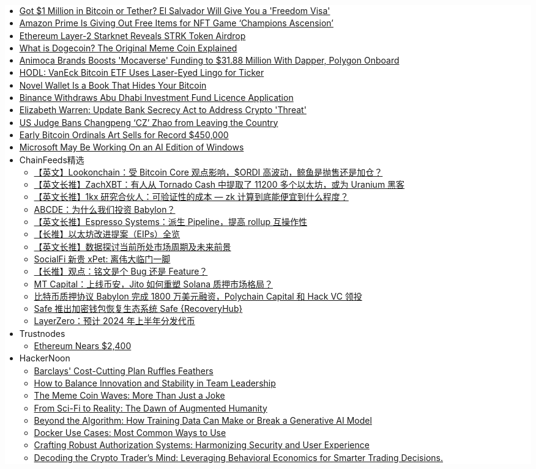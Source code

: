   - [Got $1 Million in Bitcoin or Tether? El Salvador Will Give You a 'Freedom Visa'](https://decrypt.co/209122/el-salvador-passport-cough-up-1m-bitcoin-tether)
  - [Amazon Prime Is Giving Out Free Items for NFT Game ‘Champions Ascension’](https://decrypt.co/209121/amazon-prime-giving-out-free-items-nft-game-champions-ascension)
  - [Ethereum Layer-2 Starknet Reveals STRK Token Airdrop](https://decrypt.co/209109/ethereum-layer-2-starknet-reveals-strk-token-airdrop)
  - [What is Dogecoin? The Original Meme Coin Explained](https://decrypt.co/resources/dogecoin-crypto-cryptocurrency-guide-how-to-buy-doge)
  - [Animoca Brands Boosts 'Mocaverse' Funding to $31.88 Million With Dapper, Polygon Onboard](https://decrypt.co/209096/animoca-brands-boosts-mocaverse-funding-31-88-million-dapper-polygon-onboard)
  - [HODL: VanEck Bitcoin ETF Uses Laser-Eyed Lingo for Ticker](https://decrypt.co/209094/hodl-vaneck-bitcoin-etf-uses-laser-eyed-lingo-for-ticker)
  - [Novel Wallet Is a Book That Hides Your Bitcoin](https://decrypt.co/209113/novel-wallet-is-a-book-that-hides-your-bitcoin)
  - [Binance Withdraws Abu Dhabi Investment Fund Licence Application](https://decrypt.co/209069/binance-withdraws-abu-dhabi-investment-fund-licence-application)
  - [Elizabeth Warren: Update Bank Secrecy Act to Address Crypto 'Threat'](https://decrypt.co/209068/elizabeth-warren-update-bank-secrecy-act-to-address-crypto-threat)
  - [US Judge Bans Changpeng ‘CZ’ Zhao from Leaving the Country](https://decrypt.co/209060/us-judge-bans-changpeng-cz-zhao-from-leaving-the-country)
  - [Early Bitcoin Ordinals Art Sells for Record $450,000](https://decrypt.co/209032/early-bitcoin-ordinals-art-sells-for-record-450000)
  - [Microsoft May Be Working On an AI Edition of Windows](https://decrypt.co/209025/microsoft-ai-windows-2024-germanium-copilot)
- ChainFeeds精选
  - [【英文】Lookonchain：受 Bitcoin Core 观点影响，$ORDI 高波动，鲸鱼是抛售还是加仓？](https://twitter.com/lookonchain/status/1732685242371293206)
  - [【英文长推】ZachXBT：有人从 Tornado Cash 中提取了 11200 多个以太坊，或为 Uranium 黑客](https://twitter.com/zachxbt/status/1732790450350703052)
  - [【英文长推】1kx 研究合伙人：可验证性的成本 — zk 计算到底能便宜到什么程度？](https://twitter.com/_weidai/status/1732436027388871100)
  - [ABCDE：为什么我们投资 Babylon？](https://medium.com/@ABCDE.com/cn-abcde-%E4%B8%BA%E4%BB%80%E4%B9%88%E6%88%91%E4%BB%AC%E6%8A%95%E8%B5%84babylon-1d97a3b19e83)
  - [【英文长推】Espresso Systems：派生 Pipeline，提高 rollup 互操作性](https://twitter.com/EspressoSys/status/1732528858551976240)
  - [【长推】以太坊改进提案（EIPs）全览](https://twitter.com/Shirleyli0721/status/1732645516272603397)
  - [【英文长推】数据探讨当前所处市场周期及未来前景](https://twitter.com/jake_pahor/status/1732656299429736920)
  - [SocialFi 新贵 xPet: 离伟大临门一脚](https://mp.weixin.qq.com/s/JMrq1vCr7QTjrtHJxAFhvg)
  - [【长推】观点：铭文是个 Bug 还是 Feature？](https://twitter.com/jolestar/status/1732711942563959185)
  - [MT Capital：上线币安，Jito 如何重塑 Solana 质押市场格局？](https://foresightnews.pro/article/detail/48755)
  - [比特币质押协议 Babylon 完成 1800 万美元融资，Polychain Capital 和 Hack VC 领投](https://blockworks.co/news/bitcoin-staking-protocol-babylon)
  - [Safe 推出加密钱包恢复生态系统 Safe {RecoveryHub}](https://twitter.com/safe/status/1732716775283015910)
  - [LayerZero：预计 2024 年上半年分发代币](https://twitter.com/LayerZero_Labs/status/1732862812710449466)
- Trustnodes
  - [Ethereum Nears $2,400](https://www.trustnodes.com/2023/12/08/ethereum-neared-2400)
- HackerNoon
  - [Barclays' Cost-Cutting Plan Ruffles Feathers](https://hackernoon.com/barclays-cost-cutting-plan-ruffles-feathers?source=rss)
  - [How to Balance Innovation and Stability in Team Leadership](https://hackernoon.com/how-to-balance-innovation-and-stability-in-team-leadership?source=rss)
  - [The Meme Coin Waves: More Than Just a Joke](https://hackernoon.com/the-meme-coin-waves-more-than-just-a-joke?source=rss)
  - [From Sci-Fi to Reality: The Dawn of Augmented Humanity](https://hackernoon.com/from-sci-fi-to-reality-the-dawn-of-augmented-humanity?source=rss)
  - [Beyond the Algorithm: How Training Data Can Make or Break a Generative AI Model](https://hackernoon.com/beyond-the-algorithm-how-training-data-can-make-or-break-a-generative-ai-model?source=rss)
  - [Docker Use Cases: Most Common Ways to Use](https://hackernoon.com/docker-use-cases-most-common-ways-to-use?source=rss)
  - [Crafting Robust Authorization Systems: Harmonizing Security and User Experience](https://hackernoon.com/harmonizing-security-and-user-experience-crafting-robust-authorization-systems?source=rss)
  - [Decoding the Crypto Trader’s Mind: Leveraging Behavioral Economics for Smarter Trading Decisions.](https://hackernoon.com/decoding-the-crypto-traders-mind-leveraging-behavioral-economics-for-smarter-trading-decisions?source=rss)